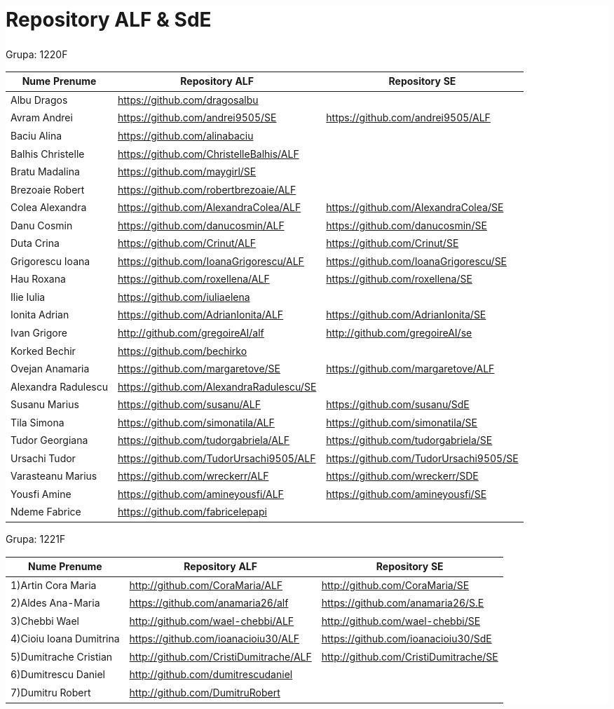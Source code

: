 Repository ALF & SdE
====

Grupa: 1220F

| Nume Prenume | Repository ALF | Repository SE | 
|--------------|----------------|---------------|
| Albu Dragos | https://github.com/dragosalbu | |
| Avram Andrei | https://github.com/andrei9505/SE | https://github.com/andrei9505/ALF |
| Baciu Alina |https://github.com/alinabaciu||
| Balhis Christelle|https://github.com/ChristelleBalhis/ALF||https://github.com/ChristelleBalhis/SE|
|Bratu Madalina|https://github.com/maygirl/SE||https://github.com/maygirl/ALF|
|Brezoaie Robert |https://github.com/robertbrezoaie/ALF||https://github.com/robertbrezoaie/SE|
|Colea Alexandra|https://github.com/AlexandraColea/ALF|https://github.com/AlexandraColea/SE|
|Danu Cosmin |https://github.com/danucosmin/ALF|https://github.com/danucosmin/SE|
|Duta Crina|https://github.com/Crinut/ALF|https://github.com/Crinut/SE|
|Grigorescu Ioana|https://github.com/IoanaGrigorescu/ALF|https://github.com/IoanaGrigorescu/SE|
|Hau Roxana|https://github.com/roxellena/ALF|https://github.com/roxellena/SE|
|Ilie Iulia|https://github.com/iuliaelena||
|Ionita Adrian|https://github.com/AdrianIonita/ALF|https://github.com/AdrianIonita/SE|
|Ivan Grigore |http://github.com/gregoireAI/alf|http://github.com/gregoireAI/se|
|Korked Bechir|https://github.com/bechirko||
|Ovejan Anamaria|https://github.com/margaretove/SE|https://github.com/margaretove/ALF|
|Alexandra Radulescu|https://github.com/AlexandraRadulescu/SE||
|Susanu Marius |https://github.com/susanu/ALF|https://github.com/susanu/SdE|
|Tila Simona|https://github.com/simonatila/ALF|https://github.com/simonatila/SE|
|Tudor Georgiana|https://github.com/tudorgabriela/ALF|https://github.com/tudorgabriela/SE|
|Ursachi Tudor|https://github.com/TudorUrsachi9505/ALF|https://github.com/TudorUrsachi9505/SE|
|Varasteanu Marius|https://github.com/wreckerr/ALF|https://github.com/wreckerr/SDE|
|Yousfi Amine|https://github.com/amineyousfi/ALF|https://github.com/amineyousfi/SE|
|Ndeme Fabrice|https://github.com/fabricelepapi||

Grupa: 1221F

| Nume Prenume | Repository ALF | Repository SE | 
|--------------|----------------|---------------|
|1)Artin Cora Maria|http://github.com/CoraMaria/ALF|http://github.com/CoraMaria/SE|
|2)Aldes Ana-Maria| https://github.com/anamaria26/alf|https://github.com/anamaria26/S.E|
|3)Chebbi Wael| http://github.com/wael-chebbi/ALF|http://github.com/wael-chebbi/SE|
|4)Cioiu Ioana Dumitrina| https://github.com/ioanacioiu30/ALF|https://github.com/ioanacioiu30/SdE|
|5)Dumitrache Cristian| http://github.com/CristiDumitrache/ALF|http://github.com/CristiDumitrache/SE|
|6)Dumitrescu Daniel| http://github.com/dumitrescudaniel||
|7)Dumitru Robert| http://github.com/DumitruRobert||
